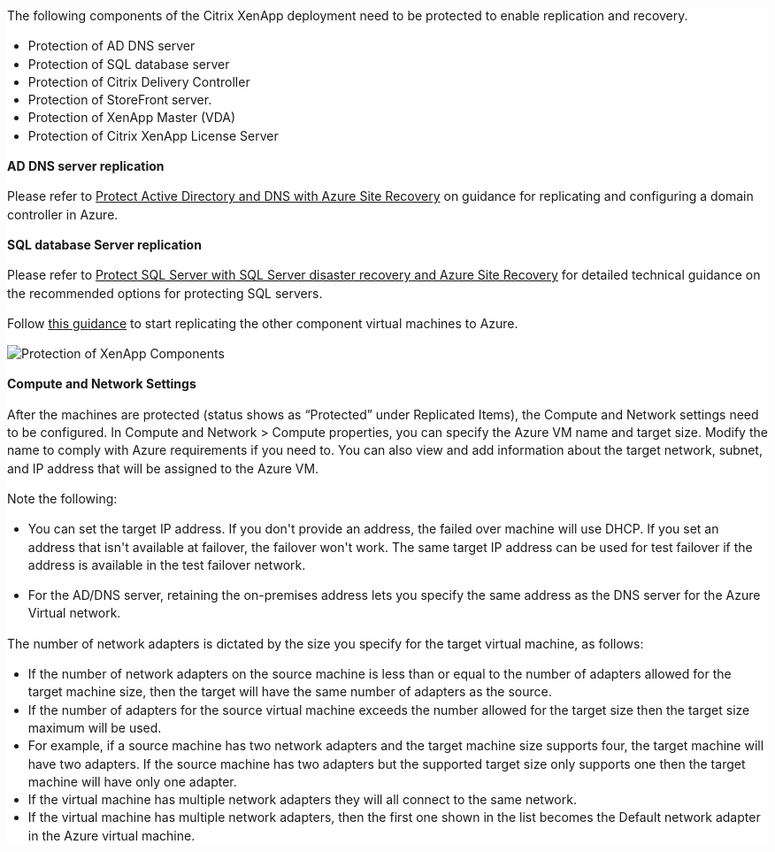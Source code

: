 The following components of the Citrix XenApp deployment need to be protected to enable replication and recovery.

* Protection of AD DNS server
* Protection of SQL database server
* Protection of Citrix Delivery Controller
* Protection of StoreFront server.
* Protection of XenApp Master (VDA)
* Protection of Citrix XenApp License Server


**AD DNS server replication**

Please refer to [Protect Active Directory and DNS with Azure Site Recovery](site-recovery-active-directory.md) on guidance for replicating and configuring a domain controller in Azure. 

**SQL database Server replication**

Please refer to [Protect SQL Server with SQL Server disaster recovery and Azure Site Recovery](site-recovery-sql.md) for detailed technical guidance on the recommended options for protecting SQL servers.

Follow [this guidance](site-recovery-vmware-to-azure.md) to start replicating the other component virtual machines to Azure. 

![Protection of XenApp Components](./media/site-recovery-citrix-xenapp-and-xendesktop/citrix-enablereplication.png)

**Compute and Network Settings**

After the machines are protected (status shows as “Protected” under Replicated Items), the Compute and Network settings need to be configured.
In Compute and Network > Compute properties, you can specify the Azure VM name and target size. 
Modify the name to comply with Azure requirements if you need to. You can also view and add information about the target network, subnet, and IP address that will be assigned to the Azure VM. 

Note the following:

* You can set the target IP address. If you don't provide an address, the failed over machine will use DHCP. If you set an address that isn't available at failover, the failover won't work. The same target IP address can be used for test failover if the address is available in the test failover network.

* For the AD/DNS server, retaining the on-premises address lets you specify the same address as the DNS server for the Azure Virtual network.

The number of network adapters is dictated by the size you specify for the target virtual machine, as follows:

*	If the number of network adapters on the source machine is less than or equal to the number of adapters allowed for the target machine size, then the target will have the same number of adapters as the source.
*	If the number of adapters for the source virtual machine exceeds the number allowed for the target size then the target size maximum will be used.
* For example, if a source machine has two network adapters and the target machine size supports four, the target machine will have two adapters. If the source machine has two adapters but the supported target size only supports one then the target machine will have only one adapter.
*	If the virtual machine has multiple network adapters they will all connect to the same network.
*	If the virtual machine has multiple network adapters, then the first one shown in the list becomes the Default network adapter in the Azure virtual machine.
 